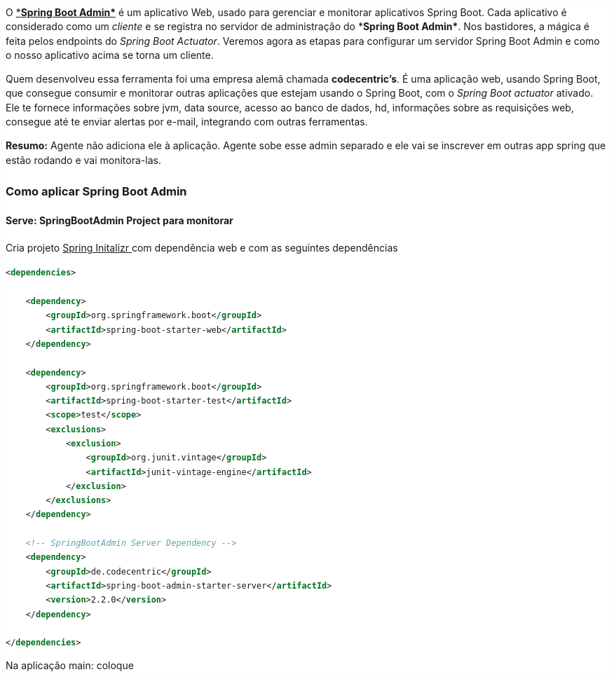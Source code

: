 O [***Spring Boot Admin\***](https://github.com/codecentric/spring-boot-admin) é um aplicativo Web, usado para gerenciar e monitorar aplicativos Spring Boot. Cada aplicativo é considerado como um *cliente* e se registra no servidor de administração do ***Spring Boot Admin\***. Nos bastidores, a mágica é feita pelos endpoints do *Spring Boot Actuator*. Veremos agora as etapas para configurar um servidor Spring Boot Admin e como o nosso aplicativo acima se torna um cliente.

Quem desenvolveu essa ferramenta foi uma empresa alemã chamada **codecentric’s**. É uma aplicação web, usando Spring Boot, que consegue consumir e monitorar outras aplicações que estejam usando o Spring Boot, com o *Spring Boot actuator* ativado. Ele te fornece informações sobre jvm, data source, acesso ao banco de dados, hd, informações sobre as requisições web, consegue até te enviar alertas por e-mail, integrando com outras ferramentas.

**Resumo:** Agente não adiciona ele à aplicação. Agente sobe esse admin separado e ele vai se inscrever em outras app spring que estão rodando e vai monitora-las.

### Como aplicar Spring Boot Admin

#### Serve: SpringBootAdmin Project para monitorar

Cria projeto [ Spring Initalizr ](https://start.spring.io/)  com dependência web e com as seguintes dependências

```xml
<dependencies>

    <dependency>
        <groupId>org.springframework.boot</groupId>
        <artifactId>spring-boot-starter-web</artifactId>
    </dependency>
    
    <dependency>
        <groupId>org.springframework.boot</groupId>
        <artifactId>spring-boot-starter-test</artifactId>
        <scope>test</scope>
        <exclusions>
            <exclusion>
                <groupId>org.junit.vintage</groupId>
                <artifactId>junit-vintage-engine</artifactId>
            </exclusion>
        </exclusions>
    </dependency>

	<!-- SpringBootAdmin Server Dependency -->
    <dependency>
        <groupId>de.codecentric</groupId>
        <artifactId>spring-boot-admin-starter-server</artifactId>
        <version>2.2.0</version>
    </dependency>

</dependencies>
```

Na aplicação main: coloque
